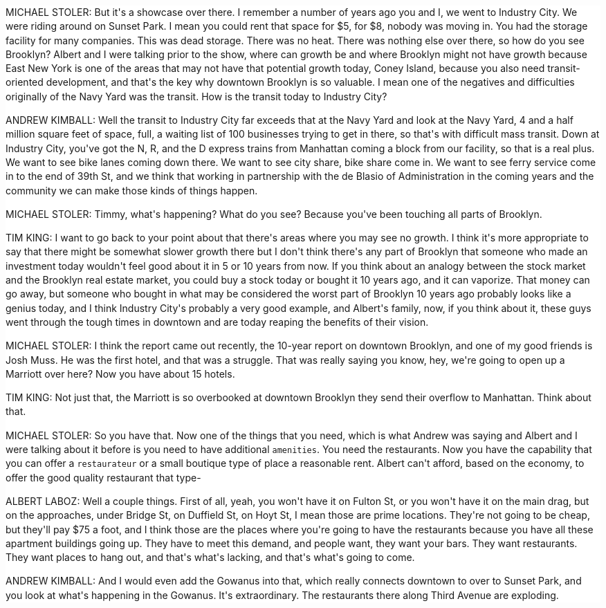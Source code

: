 MICHAEL STOLER: But it's a showcase over there. I remember a number of years ago you and I, we went to Industry City. We were riding around on Sunset Park. I mean you could rent that space for $5, for $8, nobody was moving in. You had the storage facility for many companies. This was dead storage. There was no heat. There was nothing else over there, so how do you see Brooklyn? Albert and I were talking prior to the show, where can growth be and where Brooklyn might not have growth because East New York is one of the areas that may not have that potential growth today, Coney Island, because you also need transit-oriented development, and that's the key why downtown Brooklyn is so valuable. I mean one of the negatives and difficulties originally of the Navy Yard was the transit. How is the transit today to Industry City? 

ANDREW KIMBALL: Well the transit to Industry City far exceeds that at the Navy Yard and look at the Navy Yard, 4 and a half million square feet of space, full, a waiting list of 100 businesses trying to get in there, so that's with difficult mass transit. Down at Industry City, you've got the N, R, and the D express trains from Manhattan coming a block from our facility, so that is a real plus. We want to see bike lanes coming down there. We want to see city share, bike share come in. We want to see ferry service come in to the end of 39th St, and we think that working in partnership with the de Blasio of Administration in the coming years and the community we can make those kinds of things happen.  

MICHAEL STOLER: Timmy, what's happening? What do you see? Because you've been touching all parts of Brooklyn. 

TIM KING: I want to go back to your point about that there's areas where you may see no growth. I think it's more appropriate to say that there might be somewhat slower growth there but I don't think there's any part of Brooklyn that someone who made an investment today wouldn't feel good about it in 5 or 10 years from now. If you think about an analogy between the stock market and the Brooklyn real estate market, you could buy a stock today or bought it 10 years ago, and it can vaporize. That money can go away, but someone who bought in what may be considered the worst part of Brooklyn 10 years ago probably looks like a genius today, and I think Industry City's probably a very good example, and Albert's family, now, if you think about it, these guys went through the tough times in downtown and are today reaping the benefits of their vision. 

MICHAEL STOLER: I think the report came out recently, the 10-year report on downtown Brooklyn, and one of my good friends is Josh Muss. He was the first hotel, and that was a struggle. That was really saying you know, hey, we're going to open up a Marriott over here? Now you have about 15 hotels. 

TIM KING: Not just that, the Marriott is so overbooked at downtown Brooklyn they send their overflow to Manhattan. Think about that. 

MICHAEL STOLER: So you have that. Now one of the things that you need, which is what Andrew was saying and Albert and I were talking about it before is you need to have additional `amenities`. You need the restaurants. Now you have the capability that you can offer a `restaurateur` or a small boutique type of place a reasonable rent. Albert can't afford, based on the economy, to offer the good quality restaurant that type- 

ALBERT LABOZ: Well a couple things. First of all, yeah, you won't have it on Fulton St, or you won't have it on the main drag, but on the approaches, under Bridge St, on Duffield St, on Hoyt St, I mean those are prime locations. They're not going to be cheap, but they'll pay $75 a foot, and I think those are the places where you're going to have the restaurants because you have all these apartment buildings going up. They have to meet this demand, and people want, they want your bars. They want restaurants. They want places to hang out, and that's what's lacking, and that's what's going to come. 

ANDREW KIMBALL: And I would even add the Gowanus into that, which really connects downtown to over to Sunset Park, and you look at what's happening in the Gowanus. It's extraordinary. The restaurants there along Third Avenue are exploding. 

